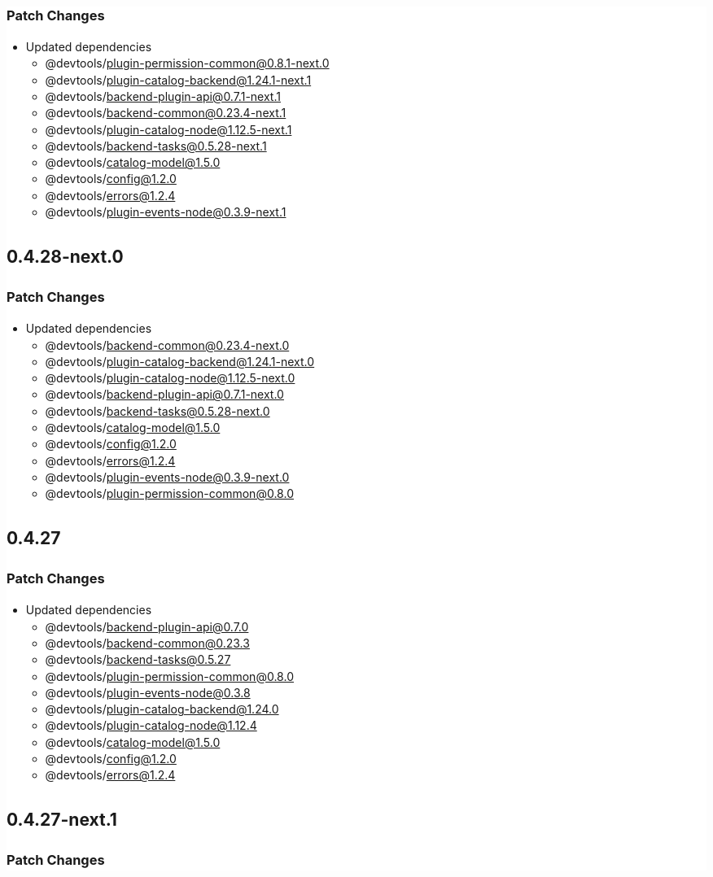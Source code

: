 ### Patch Changes

- Updated dependencies
  - @devtools/plugin-permission-common@0.8.1-next.0
  - @devtools/plugin-catalog-backend@1.24.1-next.1
  - @devtools/backend-plugin-api@0.7.1-next.1
  - @devtools/backend-common@0.23.4-next.1
  - @devtools/plugin-catalog-node@1.12.5-next.1
  - @devtools/backend-tasks@0.5.28-next.1
  - @devtools/catalog-model@1.5.0
  - @devtools/config@1.2.0
  - @devtools/errors@1.2.4
  - @devtools/plugin-events-node@0.3.9-next.1

## 0.4.28-next.0

### Patch Changes

- Updated dependencies
  - @devtools/backend-common@0.23.4-next.0
  - @devtools/plugin-catalog-backend@1.24.1-next.0
  - @devtools/plugin-catalog-node@1.12.5-next.0
  - @devtools/backend-plugin-api@0.7.1-next.0
  - @devtools/backend-tasks@0.5.28-next.0
  - @devtools/catalog-model@1.5.0
  - @devtools/config@1.2.0
  - @devtools/errors@1.2.4
  - @devtools/plugin-events-node@0.3.9-next.0
  - @devtools/plugin-permission-common@0.8.0

## 0.4.27

### Patch Changes

- Updated dependencies
  - @devtools/backend-plugin-api@0.7.0
  - @devtools/backend-common@0.23.3
  - @devtools/backend-tasks@0.5.27
  - @devtools/plugin-permission-common@0.8.0
  - @devtools/plugin-events-node@0.3.8
  - @devtools/plugin-catalog-backend@1.24.0
  - @devtools/plugin-catalog-node@1.12.4
  - @devtools/catalog-model@1.5.0
  - @devtools/config@1.2.0
  - @devtools/errors@1.2.4

## 0.4.27-next.1

### Patch Changes
